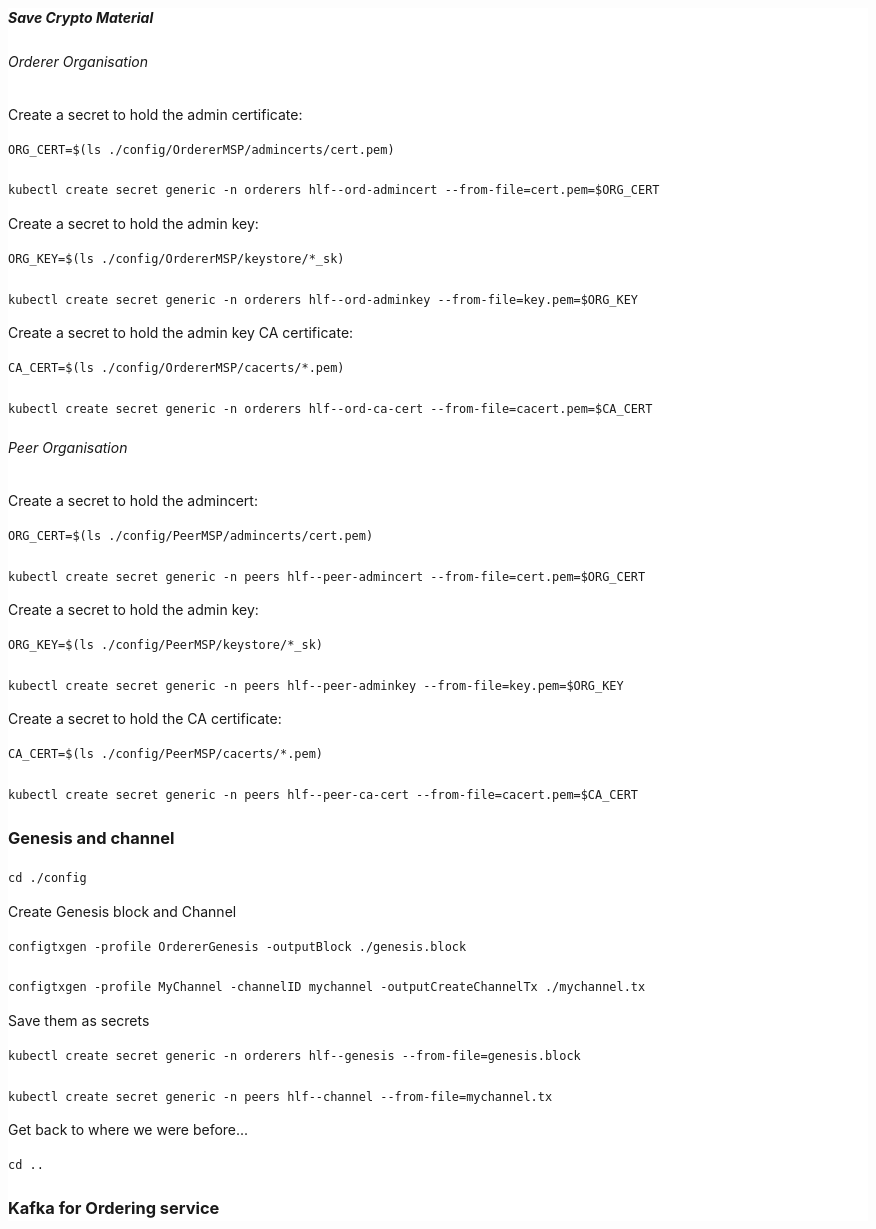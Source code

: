 ##### Save Crypto Material

###### Orderer Organisation

Create a secret to hold the admin certificate:

    ORG_CERT=$(ls ./config/OrdererMSP/admincerts/cert.pem)

    kubectl create secret generic -n orderers hlf--ord-admincert --from-file=cert.pem=$ORG_CERT

Create a secret to hold the admin key:

    ORG_KEY=$(ls ./config/OrdererMSP/keystore/*_sk)

    kubectl create secret generic -n orderers hlf--ord-adminkey --from-file=key.pem=$ORG_KEY

Create a secret to hold the admin key CA certificate:

    CA_CERT=$(ls ./config/OrdererMSP/cacerts/*.pem)

    kubectl create secret generic -n orderers hlf--ord-ca-cert --from-file=cacert.pem=$CA_CERT

###### Peer Organisation

Create a secret to hold the admincert:

    ORG_CERT=$(ls ./config/PeerMSP/admincerts/cert.pem)

    kubectl create secret generic -n peers hlf--peer-admincert --from-file=cert.pem=$ORG_CERT

Create a secret to hold the admin key:

    ORG_KEY=$(ls ./config/PeerMSP/keystore/*_sk)

    kubectl create secret generic -n peers hlf--peer-adminkey --from-file=key.pem=$ORG_KEY

Create a secret to hold the CA certificate:

    CA_CERT=$(ls ./config/PeerMSP/cacerts/*.pem)

    kubectl create secret generic -n peers hlf--peer-ca-cert --from-file=cacert.pem=$CA_CERT

### Genesis and channel

    cd ./config

Create Genesis block and Channel

    configtxgen -profile OrdererGenesis -outputBlock ./genesis.block

    configtxgen -profile MyChannel -channelID mychannel -outputCreateChannelTx ./mychannel.tx

Save them as secrets

    kubectl create secret generic -n orderers hlf--genesis --from-file=genesis.block

    kubectl create secret generic -n peers hlf--channel --from-file=mychannel.tx

Get back to where we were before...

    cd ..

### Kafka for Ordering service
